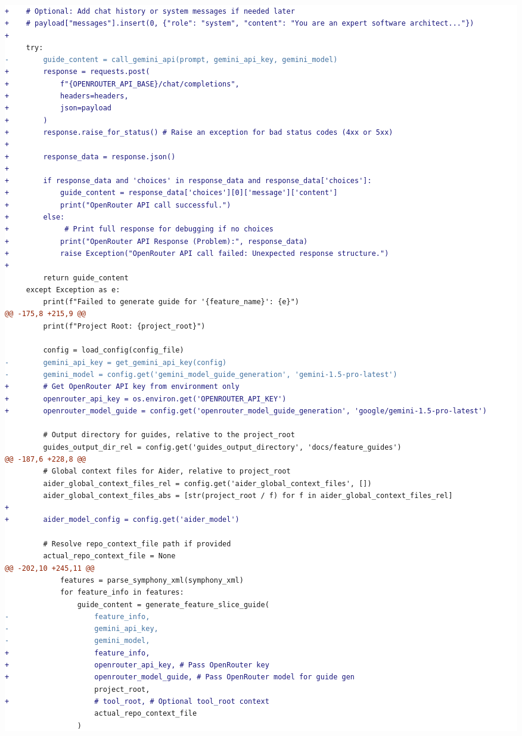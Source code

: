 ```diff
+    # Optional: Add chat history or system messages if needed later
+    # payload["messages"].insert(0, {"role": "system", "content": "You are an expert software architect..."})
+    
     try:
-        guide_content = call_gemini_api(prompt, gemini_api_key, gemini_model)
+        response = requests.post(
+            f"{OPENROUTER_API_BASE}/chat/completions",
+            headers=headers,
+            json=payload
+        )
+        response.raise_for_status() # Raise an exception for bad status codes (4xx or 5xx)
+        
+        response_data = response.json()
+        
+        if response_data and 'choices' in response_data and response_data['choices']:
+            guide_content = response_data['choices'][0]['message']['content']
+            print("OpenRouter API call successful.")
+        else:
+             # Print full response for debugging if no choices
+            print("OpenRouter API Response (Problem):", response_data)
+            raise Exception("OpenRouter API call failed: Unexpected response structure.")
+
         return guide_content
     except Exception as e:
         print(f"Failed to generate guide for '{feature_name}': {e}")
@@ -175,8 +215,9 @@
         print(f"Project Root: {project_root}")
         
         config = load_config(config_file)
-        gemini_api_key = get_gemini_api_key(config)
-        gemini_model = config.get('gemini_model_guide_generation', 'gemini-1.5-pro-latest')
+        # Get OpenRouter API key from environment only
+        openrouter_api_key = os.environ.get('OPENROUTER_API_KEY')
+        openrouter_model_guide = config.get('openrouter_model_guide_generation', 'google/gemini-1.5-pro-latest')
         
         # Output directory for guides, relative to the project_root
         guides_output_dir_rel = config.get('guides_output_directory', 'docs/feature_guides')
@@ -187,6 +228,8 @@
         # Global context files for Aider, relative to project_root
         aider_global_context_files_rel = config.get('aider_global_context_files', [])
         aider_global_context_files_abs = [str(project_root / f) for f in aider_global_context_files_rel]
+
+        aider_model_config = config.get('aider_model')
         
         # Resolve repo_context_file path if provided
         actual_repo_context_file = None
@@ -202,10 +245,11 @@
             features = parse_symphony_xml(symphony_xml)
             for feature_info in features:
                 guide_content = generate_feature_slice_guide(
-                    feature_info, 
-                    gemini_api_key, 
-                    gemini_model,
+                    feature_info,
+                    openrouter_api_key, # Pass OpenRouter key
+                    openrouter_model_guide, # Pass OpenRouter model for guide gen
                     project_root,
+                    # tool_root, # Optional tool_root context
                     actual_repo_context_file
                 )
```